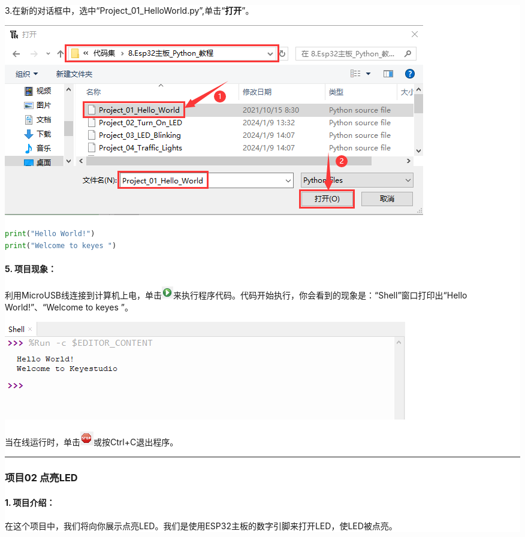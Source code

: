 3.在新的对话框中，选中“Project_01_HelloWorld.py”,单击“**打开**”。

![Img](./media/51.png)


```Python
print("Hello World!")
print("Welcome to keyes ")
```

#### 5. 项目现象：
 
利用MicroUSB线连接到计算机上电，单击![Img](./media/52.png)来执行程序代码。代码开始执行，你会看到的现象是：“Shell”窗口打印出“Hello World!”、“Welcome to keyes ”。

![Img](./media/53.png)

当在线运行时，单击![Img](./media/54.png)或按Ctrl+C退出程序。

---

### 项目02 点亮LED

#### 1. 项目介绍：

在这个项目中，我们将向你展示点亮LED。我们是使用ESP32主板的数字引脚来打开LED，使LED被点亮。
